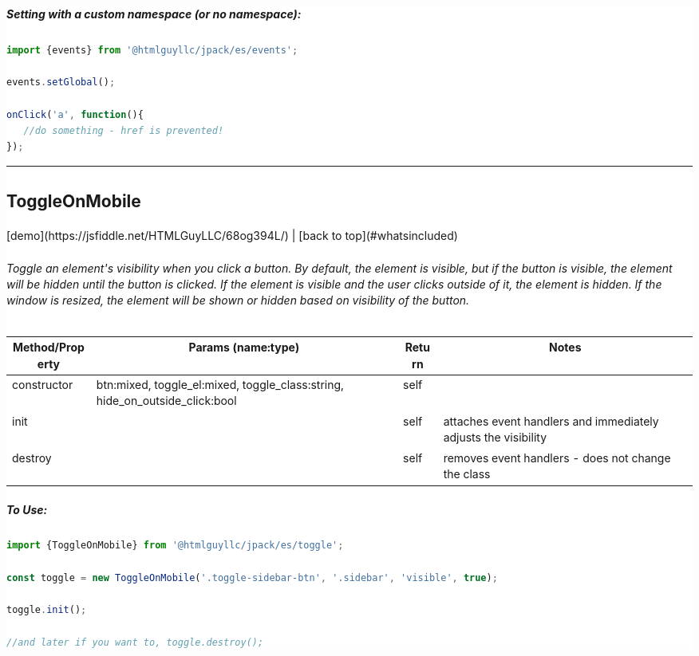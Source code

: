 ##### Setting with a custom namespace (or no namespace):

```javascript
import {events} from '@htmlguyllc/jpack/es/events';

events.setGlobal();

onClick('a', function(){
   //do something - href is prevented! 
});
```

---
<h2 id="toggleonmobile">ToggleOnMobile</h2> 
[demo](https://jsfiddle.net/HTMLGuyLLC/68og394L/)  | [back to top](#whatsincluded) <br><br>
<i>Toggle an element's visibility when you click a button. By default, the element is visible, but if the button is visible, the element will be hidden until the button is clicked. If the element is visible and the user clicks outside of it, the element is hidden. If the window is resized, the element will be shown or hidden based on visibility of the button.</i><br><br>

Method/Property | Params (name:type) | Return | Notes
--- | --- | --- | ---
constructor|btn:mixed, toggle_el:mixed, toggle_class:string, hide_on_outside_click:bool|self|
init| |self|attaches event handlers and immediately adjusts the visibility
destroy| |self|removes event handlers - does not change the class

##### To Use:

```javascript
import {ToggleOnMobile} from '@htmlguyllc/jpack/es/toggle';

const toggle = new ToggleOnMobile('.toggle-sidebar-btn', '.sidebar', 'visible', true);

toggle.init();

//and later if you want to, toggle.destroy();
```